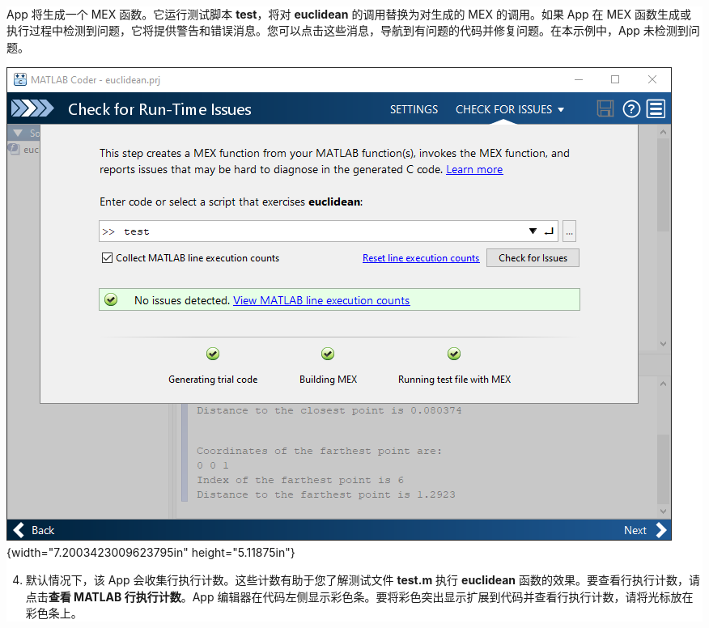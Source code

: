 App 将生成一个 MEX 函数。它运行测试脚本 **test**，将对 **euclidean** 的调用替换为对生成的 MEX 的调用。如果 App 在 MEX 函数生成或执行过程中检测到问题，它将提供警告和错误消息。您可以点击这些消息，导航到有问题的代码并修复问题。在本示例中，App 未检测到问题。

![](./media/image11.png){width="7.2003423009623795in" height="5.11875in"}

4. 默认情况下，该 App 会收集行执行计数。这些计数有助于您了解测试文件 **test.m** 执行 **euclidean** 函数的效果。要查看行执行计数，请点击**查看 MATLAB 行执行计数**。App 编辑器在代码左侧显示彩色条。要将彩色突出显示扩展到代码并查看行执行计数，请将光标放在彩色条上。
